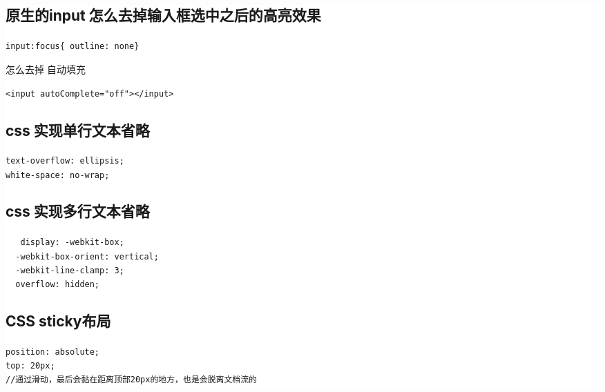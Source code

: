 ## 原生的input 怎么去掉输入框选中之后的高亮效果

```
input:focus{ outline: none}
```

怎么去掉 自动填充

```
<input autoComplete="off"></input>
```

## css 实现单行文本省略

```
text-overflow: ellipsis;
white-space: no-wrap;
```
## css 实现多行文本省略

```
   display: -webkit-box;
  -webkit-box-orient: vertical;
  -webkit-line-clamp: 3;
  overflow: hidden;
```

## CSS sticky布局
```
position: absolute;
top: 20px;
//通过滑动，最后会黏在距离顶部20px的地方，也是会脱离文档流的
```


